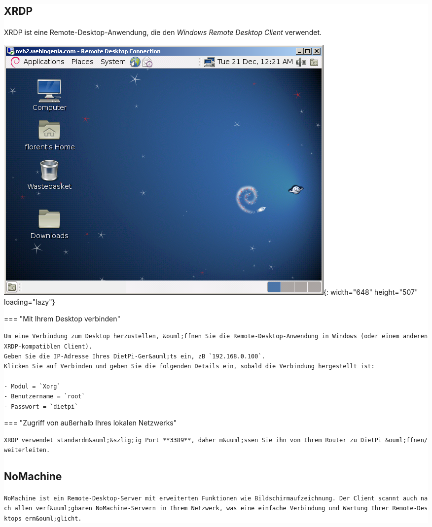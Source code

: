 ## XRDP

XRDP ist eine Remote-Desktop-Anwendung, die den *Windows Remote Desktop Client* verwendet.

![XRDP-Desktop-Screenshot](../assets/images/dietpi-software-remotedesktop-xrdp.png){: width="648" height="507" loading="lazy"}

=== "Mit Ihrem Desktop verbinden"

    Um eine Verbindung zum Desktop herzustellen, &ouml;ffnen Sie die Remote-Desktop-Anwendung in Windows (oder einem anderen XRDP-kompatiblen Client).
    Geben Sie die IP-Adresse Ihres DietPi-Ger&auml;ts ein, zB `192.168.0.100`.
    Klicken Sie auf Verbinden und geben Sie die folgenden Details ein, sobald die Verbindung hergestellt ist:

    - Modul = `Xorg`
    - Benutzername = `root`
    - Passwort = `dietpi`

=== "Zugriff von au&szlig;erhalb Ihres lokalen Netzwerks"

    XRDP verwendet standardm&auml;&szlig;ig Port **3389**, daher m&uuml;ssen Sie ihn von Ihrem Router zu DietPi &ouml;ffnen/weiterleiten.

## NoMachine

    NoMachine ist ein Remote-Desktop-Server mit erweiterten Funktionen wie Bildschirmaufzeichnung. Der Client scannt auch nach allen verf&uuml;gbaren NoMachine-Servern in Ihrem Netzwerk, was eine einfache Verbindung und Wartung Ihrer Remote-Desktops erm&ouml;glicht.
